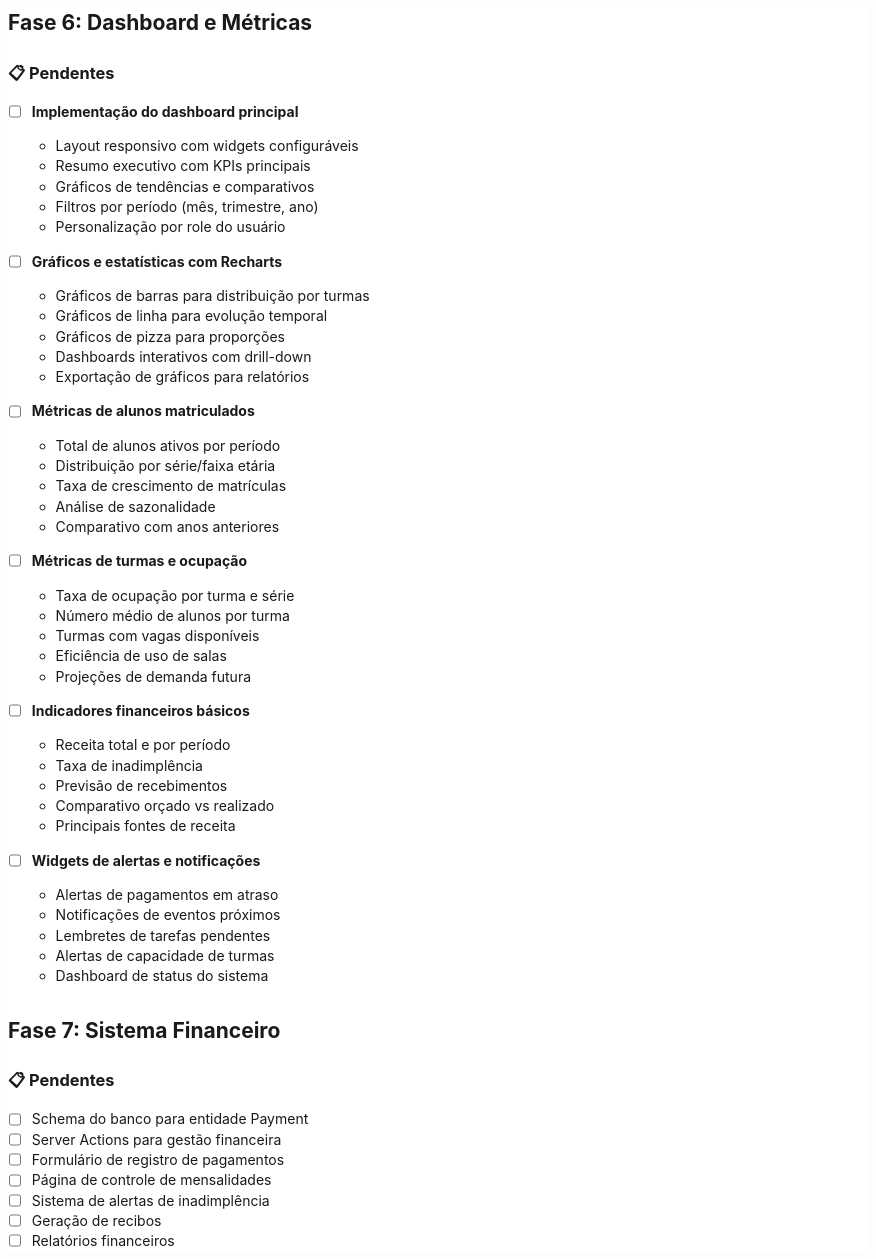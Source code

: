 ## Fase 6: Dashboard e Métricas

### 📋 Pendentes
- [ ] **Implementação do dashboard principal**
  - Layout responsivo com widgets configuráveis
  - Resumo executivo com KPIs principais
  - Gráficos de tendências e comparativos
  - Filtros por período (mês, trimestre, ano)
  - Personalização por role do usuário

- [ ] **Gráficos e estatísticas com Recharts**
  - Gráficos de barras para distribuição por turmas
  - Gráficos de linha para evolução temporal
  - Gráficos de pizza para proporções
  - Dashboards interativos com drill-down
  - Exportação de gráficos para relatórios

- [ ] **Métricas de alunos matriculados**
  - Total de alunos ativos por período
  - Distribuição por série/faixa etária
  - Taxa de crescimento de matrículas
  - Análise de sazonalidade
  - Comparativo com anos anteriores

- [ ] **Métricas de turmas e ocupação**
  - Taxa de ocupação por turma e série
  - Número médio de alunos por turma
  - Turmas com vagas disponíveis
  - Eficiência de uso de salas
  - Projeções de demanda futura

- [ ] **Indicadores financeiros básicos**
  - Receita total e por período
  - Taxa de inadimplência
  - Previsão de recebimentos
  - Comparativo orçado vs realizado
  - Principais fontes de receita

- [ ] **Widgets de alertas e notificações**
  - Alertas de pagamentos em atraso
  - Notificações de eventos próximos
  - Lembretes de tarefas pendentes
  - Alertas de capacidade de turmas
  - Dashboard de status do sistema

## Fase 7: Sistema Financeiro

### 📋 Pendentes
- [ ] Schema do banco para entidade Payment
- [ ] Server Actions para gestão financeira
- [ ] Formulário de registro de pagamentos
- [ ] Página de controle de mensalidades
- [ ] Sistema de alertas de inadimplência
- [ ] Geração de recibos
- [ ] Relatórios financeiros
